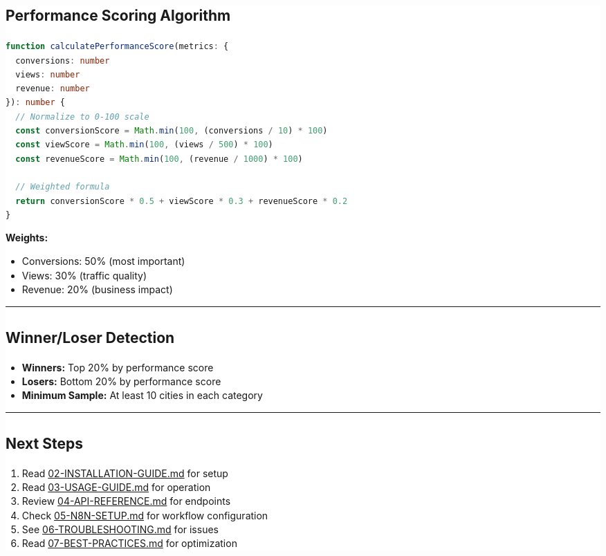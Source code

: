 
## Performance Scoring Algorithm

```typescript
function calculatePerformanceScore(metrics: {
  conversions: number
  views: number
  revenue: number
}): number {
  // Normalize to 0-100 scale
  const conversionScore = Math.min(100, (conversions / 10) * 100)
  const viewScore = Math.min(100, (views / 500) * 100)
  const revenueScore = Math.min(100, (revenue / 1000) * 100)

  // Weighted formula
  return conversionScore * 0.5 + viewScore * 0.3 + revenueScore * 0.2
}
```

**Weights:**

- Conversions: 50% (most important)
- Views: 30% (traffic quality)
- Revenue: 20% (business impact)

---

## Winner/Loser Detection

- **Winners:** Top 20% by performance score
- **Losers:** Bottom 20% by performance score
- **Minimum Sample:** At least 10 cities in each category

---

## Next Steps

1. Read [02-INSTALLATION-GUIDE.md](./02-INSTALLATION-GUIDE.md) for setup
2. Read [03-USAGE-GUIDE.md](./03-USAGE-GUIDE.md) for operation
3. Review [04-API-REFERENCE.md](./04-API-REFERENCE.md) for endpoints
4. Check [05-N8N-SETUP.md](./05-N8N-SETUP.md) for workflow configuration
5. See [06-TROUBLESHOOTING.md](./06-TROUBLESHOOTING.md) for issues
6. Read [07-BEST-PRACTICES.md](./07-BEST-PRACTICES.md) for optimization

